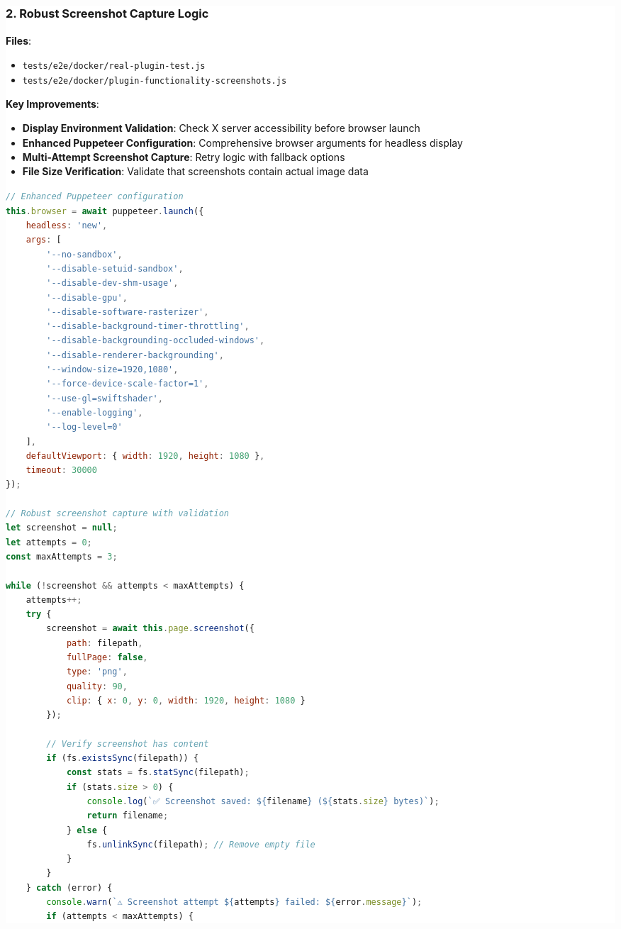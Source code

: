 ### 2. Robust Screenshot Capture Logic

**Files**: 
- `tests/e2e/docker/real-plugin-test.js`
- `tests/e2e/docker/plugin-functionality-screenshots.js`

**Key Improvements**:
- **Display Environment Validation**: Check X server accessibility before browser launch
- **Enhanced Puppeteer Configuration**: Comprehensive browser arguments for headless display
- **Multi-Attempt Screenshot Capture**: Retry logic with fallback options
- **File Size Verification**: Validate that screenshots contain actual image data

```javascript
// Enhanced Puppeteer configuration
this.browser = await puppeteer.launch({
    headless: 'new',
    args: [
        '--no-sandbox',
        '--disable-setuid-sandbox',
        '--disable-dev-shm-usage',
        '--disable-gpu',
        '--disable-software-rasterizer',
        '--disable-background-timer-throttling',
        '--disable-backgrounding-occluded-windows',
        '--disable-renderer-backgrounding',
        '--window-size=1920,1080',
        '--force-device-scale-factor=1',
        '--use-gl=swiftshader',
        '--enable-logging',
        '--log-level=0'
    ],
    defaultViewport: { width: 1920, height: 1080 },
    timeout: 30000
});

// Robust screenshot capture with validation
let screenshot = null;
let attempts = 0;
const maxAttempts = 3;

while (!screenshot && attempts < maxAttempts) {
    attempts++;
    try {
        screenshot = await this.page.screenshot({
            path: filepath,
            fullPage: false,
            type: 'png',
            quality: 90,
            clip: { x: 0, y: 0, width: 1920, height: 1080 }
        });
        
        // Verify screenshot has content
        if (fs.existsSync(filepath)) {
            const stats = fs.statSync(filepath);
            if (stats.size > 0) {
                console.log(`✅ Screenshot saved: ${filename} (${stats.size} bytes)`);
                return filename;
            } else {
                fs.unlinkSync(filepath); // Remove empty file
            }
        }
    } catch (error) {
        console.warn(`⚠️ Screenshot attempt ${attempts} failed: ${error.message}`);
        if (attempts < maxAttempts) {
```